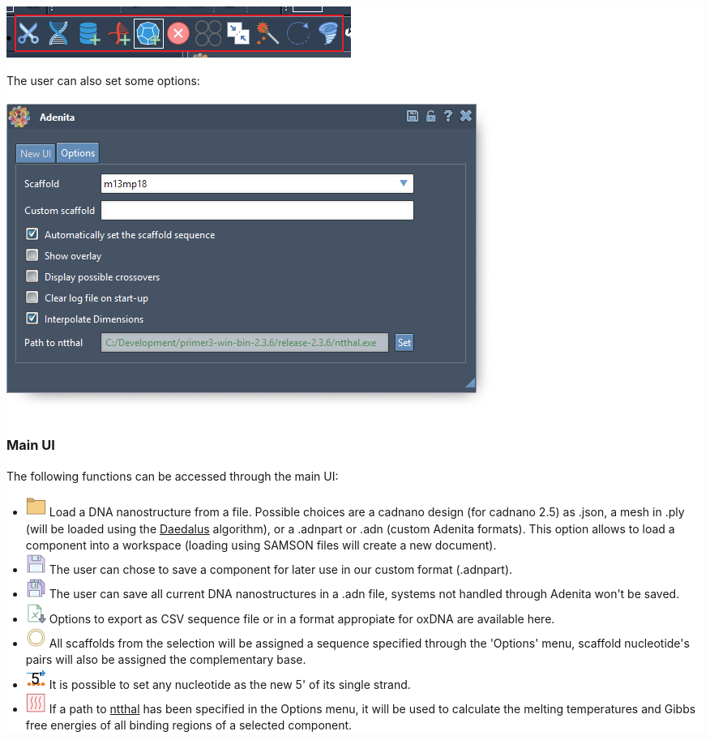 <img src="images/adenitaUI_editors.png" alt="AdenitaUI" />

The user can also set some options:

<img src="images/adenitaUI_options.png" alt="AdenitaUI" />

### Main UI

The following functions can be accessed through the main UI:

* <img src="images/load.png" alt="Load" width="25" height="25" /> Load a DNA nanostructure from a file. Possible choices are a cadnano design (for cadnano 2.5) as .json, a mesh in .ply (will be loaded using the [Daedalus](http://daedalus-dna-origami.org/) algorithm), or a .adnpart or .adn (custom Adenita formats). This option allows to load a component into a workspace (loading using SAMSON files will create a new document).
* <img src="images/saveSelection.png" alt="Save selection" width="25" height="25" /> The user can chose to save a component for later use in our custom format (.adnpart).
* <img src="images/saveAll.png" alt="Save all" width="25" height="25" /> The user can save all current DNA nanostructures in a .adn file, systems not handled through Adenita won't be saved.
* <img src="images/export.png" alt="Export" width="25" height="25" /> Options to export as CSV sequence file or in a format appropiate for oxDNA are available here.
* <img src="images/setScaffold.png" alt="Set scaffold" width="25" height="25" /> All scaffolds from the selection will be assigned a sequence specified through the 'Options' menu, scaffold nucleotide's pairs will also be assigned the complementary base.
* <img src="images/set5Prime.png" alt="Set 5'" width="25" height="25" /> It is possible to set any nucleotide as the new 5' of its single strand.
* <img src="images/calculate.png" alt="Calculate" width="25" height="25" /> If a path to [ntthal](https://primer3.org/) has been specified in the Options menu, it will be used to calculate the melting temperatures and Gibbs free energies of all binding regions of a selected component.
